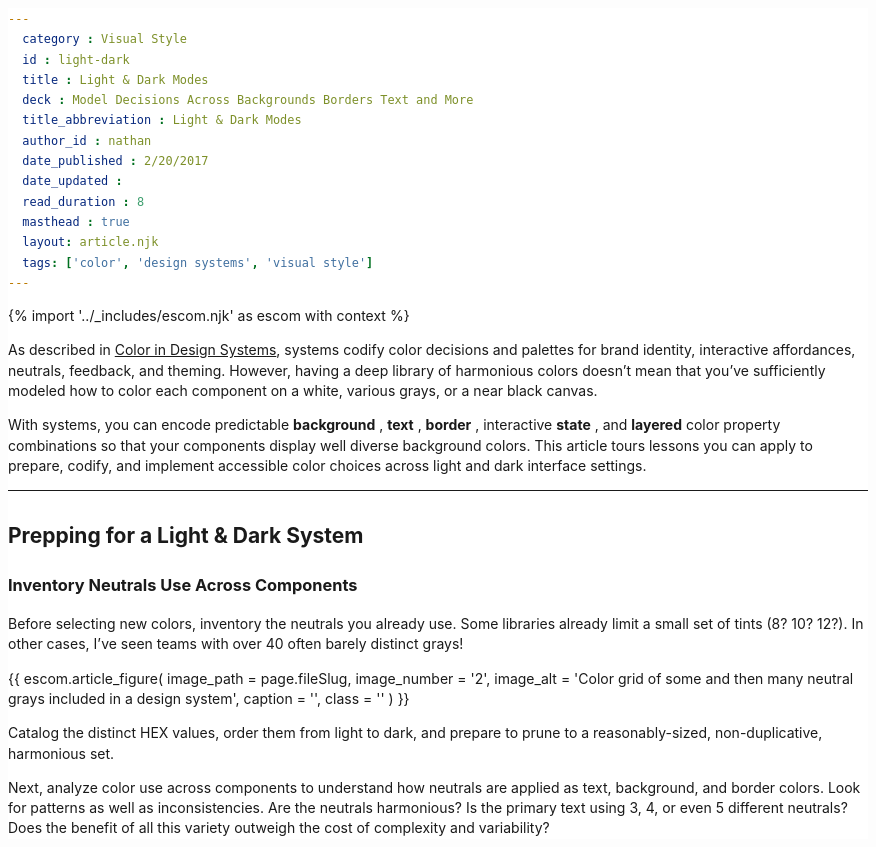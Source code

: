 ```yaml
---
  category : Visual Style
  id : light-dark
  title : Light & Dark Modes
  deck : Model Decisions Across Backgrounds Borders Text and More
  title_abbreviation : Light & Dark Modes
  author_id : nathan
  date_published : 2/20/2017
  date_updated :
  read_duration : 8
  masthead : true
  layout: article.njk
  tags: ['color', 'design systems', 'visual style']
---
```

{% import '../_includes/escom.njk' as escom with context %}


As described in [Color in Design Systems](/articles/color-in-design-systems), systems codify color decisions and palettes for brand identity, interactive affordances, neutrals, feedback, and theming. However, having a deep library of harmonious colors doesn’t mean that you’ve sufficiently modeled how to color each component on a white, various grays, or a near black canvas.

With systems, you can encode predictable **background** , **text** , **border** , interactive **state** , and **layered** color property combinations so that your components display well diverse background colors. This article tours lessons you can apply to prepare, codify, and implement accessible color choices across light and dark interface settings.

* * *

## Prepping for a Light & Dark System

### Inventory Neutrals Use Across Components

Before selecting new colors, inventory the neutrals you already use. Some libraries already limit a small set of tints (8? 10? 12?). In other cases, I’ve seen teams with over 40 often barely distinct grays!


  {{ escom.article_figure(
      image_path = page.fileSlug,
      image_number = '2',
      image_alt = 'Color grid of some and then many neutral grays included in a design system',
      caption = '',
      class = ''
  ) }}



Catalog the distinct HEX values, order them from light to dark, and prepare to prune to a reasonably-sized, non-duplicative, harmonious set.

Next, analyze color use across components to understand how neutrals are applied as text, background, and border colors. Look for patterns as well as inconsistencies. Are the neutrals harmonious? Is the primary text using 3, 4, or even 5 different neutrals? Does the benefit of all this variety outweigh the cost of complexity and variability?
